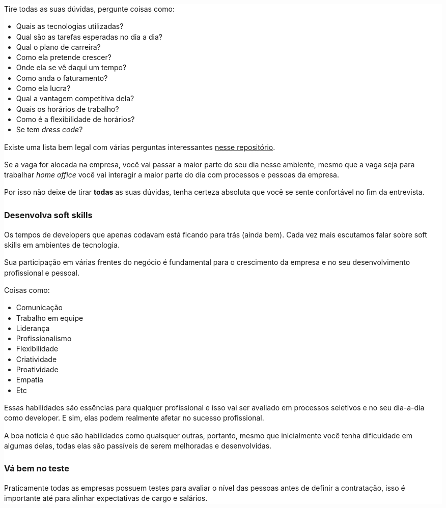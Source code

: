 Tire todas as suas dúvidas, pergunte coisas como:

- Quais as tecnologias utilizadas?
- Qual são as tarefas esperadas no dia a dia?
- Qual o plano de carreira?
- Como ela pretende crescer?
- Onde ela se vê daqui um tempo?
- Como anda o faturamento?
- Como ela lucra?
- Qual a vantagem competitiva dela?
- Quais os horários de trabalho?
- Como é a flexibilidade de horários?
- Se tem _dress code_?

Existe uma lista bem legal com várias perguntas interessantes [nesse repositório](https://github.com/viraptor/reverse-interview/).

Se a vaga for alocada na empresa, você vai passar a maior parte do seu dia nesse ambiente, mesmo que a vaga seja para trabalhar _home office_ você vai interagir a maior parte do dia com processos e pessoas da empresa.

Por isso não deixe de tirar **todas** as suas dúvidas, tenha certeza absoluta que você se sente confortável no fim da entrevista.

### Desenvolva soft skills

Os tempos de developers que apenas codavam está ficando para trás (ainda bem). Cada vez mais escutamos falar sobre soft skills em ambientes de tecnologia.

Sua participação em várias frentes do negócio é fundamental para o crescimento da empresa e no seu desenvolvimento profissional e pessoal.

Coisas como:

- Comunicação
- Trabalho em equipe
- Liderança
- Profissionalismo
- Flexibilidade
- Criatividade
- Proatividade
- Empatia
- Etc

Essas habilidades são essências para qualquer profissional e isso vai ser avaliado em processos seletivos e no seu dia-a-dia como developer. E sim, elas podem realmente afetar no sucesso profissional.

A boa noticia é que são habilidades como quaisquer outras, portanto, mesmo que inicialmente você tenha dificuldade em algumas delas, todas elas são passíveis de serem melhoradas e desenvolvidas.

### Vá bem no teste

Praticamente todas as empresas possuem testes para avaliar o nível das pessoas antes de definir a contratação, isso é importante até para alinhar expectativas de cargo e salários.
